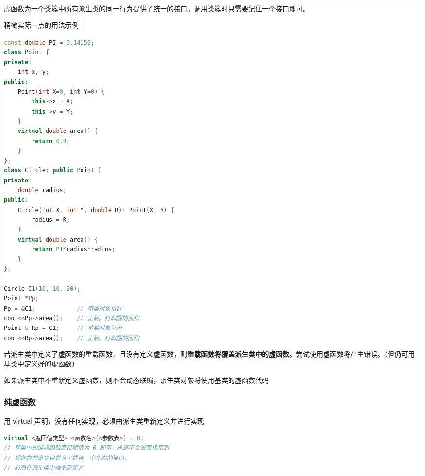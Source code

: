 

虚函数为一个类簇中所有派生类的同一行为提供了统一的接口。调用类簇时只需要记住一个接口即可。



稍微实际一点的用法示例：

```cpp
const double PI = 3.14159;
class Point {
private:
    int x, y;
public:
    Point(int X=0, int Y=0) {
        this->x = X;
        this->y = Y;
    }
    virtual double area() {
        return 0.0;
    }
};
class Circle: public Point {
private:
    double radius;
public:
    Circle(int X, int Y, double R): Point(X, Y) {
        radius = R;
    }
    virtual double area() {
        return PI*radius*radius;
    }
};

Circle C1(10, 10, 20);
Point *Pp;
Pp = &C1;            // 基类对象指针
cout<<Pp->area();    // 正确。打印圆的面积
Point & Rp = C1;     // 基类对象引用
cout<<Rp->area();    // 正确。打印圆的面积
```



若派生类中定义了虚函数的重载函数，且没有定义虚函数，则**重载函数将覆盖派生类中的虚函数**。尝试使用虚函数将产生错误。（但仍可用基类中定义好的虚函数）

如果派生类中不重新定义虚函数，则不会动态联编，派生类对象将使用基类的虚函数代码



### 纯虚函数

用 virtual 声明，没有任何实现，必须由派生类重新定义并进行实现

```cpp
virtual <返回值类型> <函数名>(<参数表>) = 0;
// 基类中的纯虚函数直接赋值为 0 即可，永远不会被直接用到
// 其存在的意义只是为了提供一个多态的接口，
// 必须在派生类中被重新定义
```
